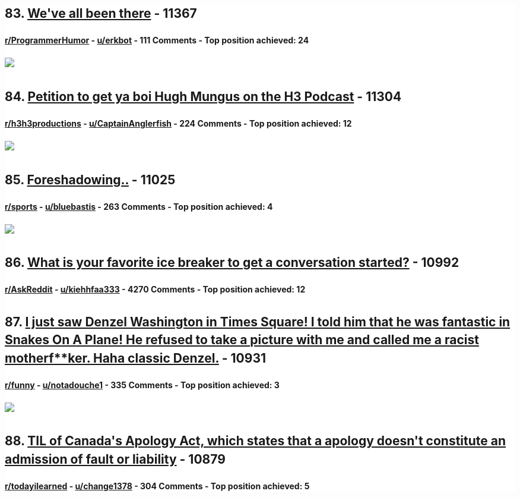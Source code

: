 ## 83. [We've all been there](http://reddit.com/r/ProgrammerHumor/comments/6kmq6s/weve_all_been_there/) - 11367
#### [r/ProgrammerHumor](http://reddit.com/r/ProgrammerHumor) - [u/erkbot](http://reddit.com/u/erkbot) - 111 Comments - Top position achieved: 24

<a href="https://i.imgur.com/dR8jJaF.png"><img src="https://b.thumbs.redditmedia.com/SmsgHOou50VasfxNtP-Y4fGrx8mz_3trB6whLKOe_rM.jpg"></img></a>

## 84. [Petition to get ya boi Hugh Mungus on the H3 Podcast](http://reddit.com/r/h3h3productions/comments/6knyyj/petition_to_get_ya_boi_hugh_mungus_on_the_h3/) - 11304
#### [r/h3h3productions](http://reddit.com/r/h3h3productions) - [u/CaptainAnglerfish](http://reddit.com/u/CaptainAnglerfish) - 224 Comments - Top position achieved: 12

<a href="https://i.redd.it/2wji0mtee07z.jpg"><img src="https://b.thumbs.redditmedia.com/p0VIjsq6ky27dTJDjbw47mOzguAhW71sl_mWCBXYEPk.jpg"></img></a>

## 85. [Foreshadowing..](http://reddit.com/r/sports/comments/6kkgqe/foreshadowing/) - 11025
#### [r/sports](http://reddit.com/r/sports) - [u/bluebastis](http://reddit.com/u/bluebastis) - 263 Comments - Top position achieved: 4

<a href="https://i.redd.it/5grf2if44w6z.jpg"><img src="https://b.thumbs.redditmedia.com/FTxTLR2Y0r6soUjBUDj1bWUfeuYNqijakPbdFtlmyMI.jpg"></img></a>

## 86. [What is your favorite ice breaker to get a conversation started?](http://reddit.com/r/AskReddit/comments/6ko0vd/what_is_your_favorite_ice_breaker_to_get_a/) - 10992
#### [r/AskReddit](http://reddit.com/r/AskReddit) - [u/kiehhfaa333](http://reddit.com/u/kiehhfaa333) - 4270 Comments - Top position achieved: 12

## 87. [I just saw Denzel Washington in Times Square! I told him that he was fantastic in Snakes On A Plane! He refused to take a picture with me and called me a racist motherf**ker. Haha classic Denzel.](http://reddit.com/r/funny/comments/6kkmh9/i_just_saw_denzel_washington_in_times_square_i/) - 10931
#### [r/funny](http://reddit.com/r/funny) - [u/notadouche1](http://reddit.com/u/notadouche1) - 335 Comments - Top position achieved: 3

<a href="https://i.redd.it/qei62ir3aw6z.jpg"><img src="https://b.thumbs.redditmedia.com/541wdhcCAisCSUGZB8ta272SRDtfacWxLS88flgRcnY.jpg"></img></a>

## 88. [TIL of Canada's Apology Act, which states that a apology doesn't constitute an admission of fault or liability](http://reddit.com/r/todayilearned/comments/6kniqj/til_of_canadas_apology_act_which_states_that_a/) - 10879
#### [r/todayilearned](http://reddit.com/r/todayilearned) - [u/change1378](http://reddit.com/u/change1378) - 304 Comments - Top position achieved: 5
